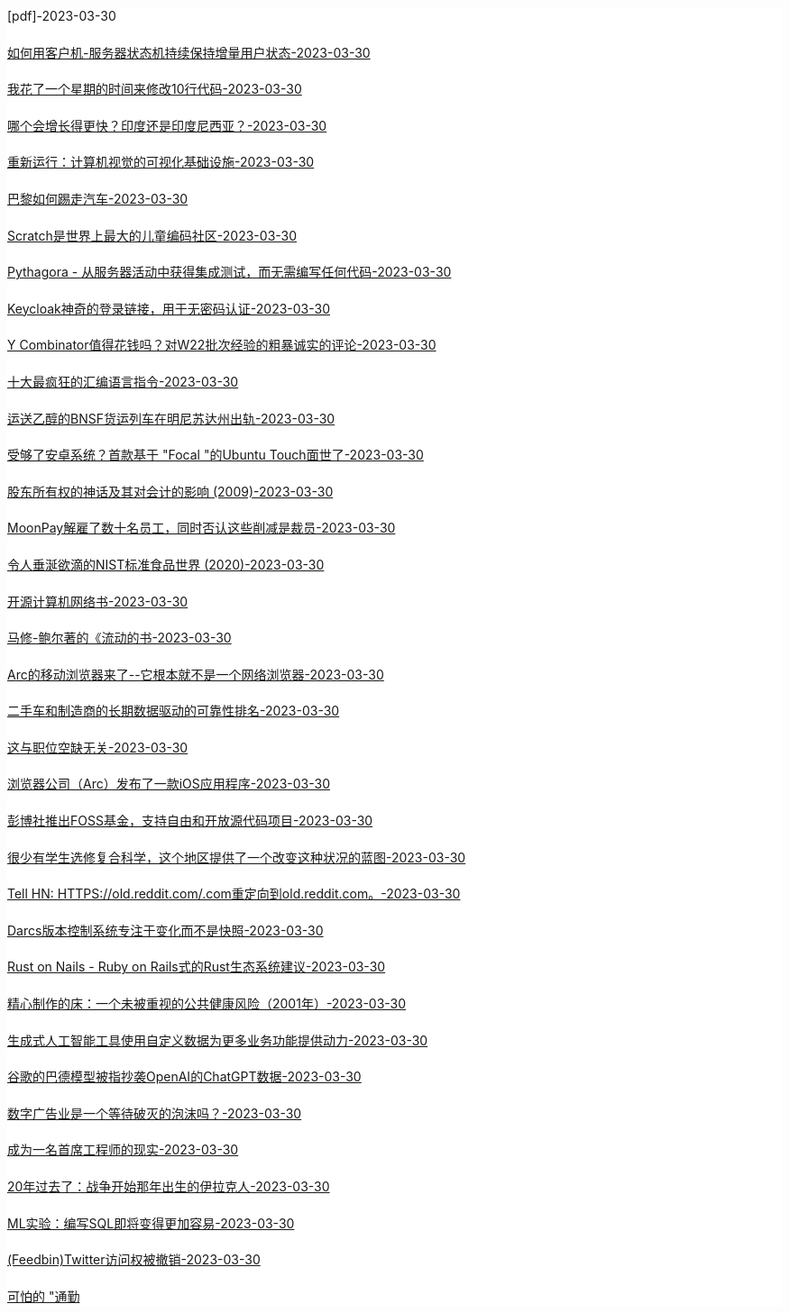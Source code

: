 [pdf]-2023-03-30</a><br/><br/><a target=_blank rel=nofollow href="https://blog.dopt.com/persisting-incremental-user-states" >如何用客户机-服务器状态机持续保持增量用户状态-2023-03-30</a><br/><br/><a target=_blank rel=nofollow href="https://www.warp.dev/blog/why-i-spent-a-week-on-a-10-line-code-change" >我花了一个星期的时间来修改10行代码-2023-03-30</a><br/><br/><a target=_blank rel=nofollow href="https://www.economist.com/international/2023/03/29/which-will-grow-faster-india-or-indonesia" >哪个会增长得更快？印度还是印度尼西亚？-2023-03-30</a><br/><br/><a target=_blank rel=nofollow href="https://www.rerun.io/" >重新运行：计算机视觉的可视化基础设施-2023-03-30</a><br/><br/><a target=_blank rel=nofollow href="https://slate.com/business/2023/03/paris-car-ban-bikes-cycling-history-france.html" >巴黎如何踢走汽车-2023-03-30</a><br/><br/><a target=_blank rel=nofollow href="https://scratch.mit.edu/about" >Scratch是世界上最大的儿童编码社区-2023-03-30</a><br/><br/><a target=_blank rel=nofollow href="https://github.com/Pythagora-io/pythagora" >Pythagora - 从服务器活动中获得集成测试，而无需编写任何代码-2023-03-30</a><br/><br/><a target=_blank rel=nofollow href="https://www.youtube.com/watch?v=2xN3KOK5Je0" >Keycloak神奇的登录链接，用于无密码认证-2023-03-30</a><br/><br/><a target=_blank rel=nofollow href="https://acecreamu.substack.com/p/is-y-combinator-worth-the-money" >Y Combinator值得花钱吗？对W22批次经验的粗暴诚实的评论-2023-03-30</a><br/><br/><a target=_blank rel=nofollow href="https://www.youtube.com/watch?v=Wz_xJPN7lAY" >十大最疯狂的汇编语言指令-2023-03-30</a><br/><br/><a target=_blank rel=nofollow href="https://www.wsj.com/articles/bnsf-cargo-train-hauling-ethanol-derails-in-minnesota-8d2a3fba" >运送乙醇的BNSF货运列车在明尼苏达州出轨-2023-03-30</a><br/><br/><a target=_blank rel=nofollow href="https://www.theregister.com/2023/03/29/first_focal_based_ubuntu_touch/" >受够了安卓系统？首款基于 "Focal "的Ubuntu Touch面世了-2023-03-30</a><br/><br/><a target=_blank rel=nofollow href="https://papers.ssrn.com/sol3/papers.cfm?abstract_id=1464148" >股东所有权的神话及其对会计的影响 (2009)-2023-03-30</a><br/><br/><a target=_blank rel=nofollow href="https://www.theblock.co/post/223917/moonpay-staff-leaving-not-layoffs" >MoonPay解雇了数十名员工，同时否认这些削减是裁员-2023-03-30</a><br/><br/><a target=_blank rel=nofollow href="https://hackaday.com/2020/12/23/the-mouth-watering-world-of-nist-standard-foods/" >令人垂涎欲滴的NIST标准食品世界 (2020)-2023-03-30</a><br/><br/><a target=_blank rel=nofollow href="https://www.systemsapproach.org/books.html" >开源计算机网络书-2023-03-30</a><br/><br/><a target=_blank rel=nofollow href="https://www.thestreamingbook.com/" >马修-鲍尔著的《流动的书-2023-03-30</a><br/><br/><a target=_blank rel=nofollow href="https://www.theverge.com/2023/3/30/23662130/arc-mobile-browser-hands-on-ios" >Arc的移动浏览器来了--它根本就不是一个网络浏览器-2023-03-30</a><br/><br/><a target=_blank rel=nofollow href="https://www.dashboard-light.com/rankings.html" >二手车和制造商的长期数据驱动的可靠性排名-2023-03-30</a><br/><br/><a target=_blank rel=nofollow href="https://blog.boot.dev/jobs/not-about-job-openings/" >这与职位空缺无关-2023-03-30</a><br/><br/><a target=_blank rel=nofollow href="https://apps.apple.com/us/app/arc-mobile-companion/id1669785846" >浏览器公司（Arc）发布了一款iOS应用程序-2023-03-30</a><br/><br/><a target=_blank rel=nofollow href="https://www.bloomberg.com/company/stories/bloomberg-ospo-launches-foss-contributor-fund/" >彭博社推出FOSS基金，支持自由和开放源代码项目-2023-03-30</a><br/><br/><a target=_blank rel=nofollow href="https://www.edweek.org/teaching-learning/few-students-take-computer-science-this-district-offers-a-blueprint-for-changing-that/2023/03" >很少有学生选修复合科学，这个地区提供了一个改变这种状况的蓝图-2023-03-30</a><br/><br/><a target=_blank rel=nofollow href="https://news.ycombinator.com/item?id=35372775" >Tell HN: HTTPS://old.reddit.com/.com重定向到old.reddit.com。-2023-03-30</a><br/><br/><a target=_blank rel=nofollow href="http://darcs.net/" >Darcs版本控制系统专注于变化而不是快照-2023-03-30</a><br/><br/><a target=_blank rel=nofollow href="https://rust-on-nails.com/docs/ide-setup/introduction/" >Rust on Nails - Ruby on Rails式的Rust生态系统建议-2023-03-30</a><br/><br/><a target=_blank rel=nofollow href="https://www.ncbi.nlm.nih.gov/pmc/articles/PMC99181/" >精心制作的床：一个未被重视的公共健康风险（2001年）-2023-03-30</a><br/><br/><a target=_blank rel=nofollow href="https://www.wsj.com/articles/generative-ai-tools-use-custom-data-to-power-more-business-functions-2f158dbb" >生成式人工智能工具使用自定义数据为更多业务功能提供动力-2023-03-30</a><br/><br/><a target=_blank rel=nofollow href="https://www.capith.com/2023/03/30/googles-bard-model-allegedly-utilized-openais-chatgpt-data-to-play-catch-up-raising-concerns-over-ai-integrity/" >谷歌的巴德模型被指抄袭OpenAI的ChatGPT数据-2023-03-30</a><br/><br/><a target=_blank rel=nofollow href="https://farsight.cifs.dk/is-the-digital-advertising-industry-a-bubble-waiting-to-burst/" >数字广告业是一个等待破灭的泡沫吗？-2023-03-30</a><br/><br/><a target=_blank rel=nofollow href="https://leaddev.com/career-paths-progression-promotion/reality-being-principal-engineer" >成为一名首席工程师的现实-2023-03-30</a><br/><br/><a target=_blank rel=nofollow href="https://www.aljazeera.com/features/longform/2023/3/30/20-years-on-the-iraqis-born-the-year-the-war-began" >20年过去了：战争开始那年出生的伊拉克人-2023-03-30</a><br/><br/><a target=_blank rel=nofollow href="https://about.gitlab.com/blog/2023/03/30/ml-experiment-sql/" >ML实验：编写SQL即将变得更加容易-2023-03-30</a><br/><br/><a target=_blank rel=nofollow href="https://feedbin.com/blog/2023/03/30/twitter-access-revoked/" >(Feedbin)Twitter访问权被撤销-2023-03-30</a><br/><br/><a target=_blank rel=nofollow href="https://hbr.org/2021/05/that-dreaded-commute-is-actually-good-for-your-health" >可怕的 "通勤